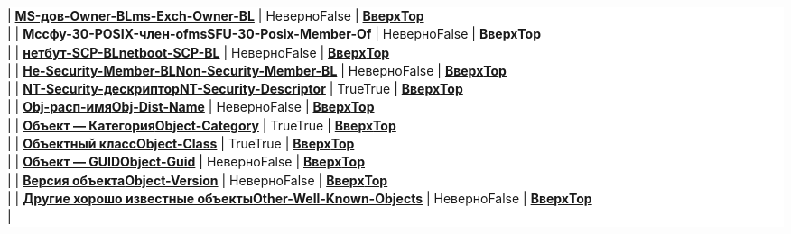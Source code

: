 | [<span data-ttu-id="d6e5b-379">**MS-дов-Owner-BL**</span><span class="sxs-lookup"><span data-stu-id="d6e5b-379">**ms-Exch-Owner-BL**</span></span>](a-ownerbl.md)                                                        | <span data-ttu-id="d6e5b-380">Неверно</span><span class="sxs-lookup"><span data-stu-id="d6e5b-380">False</span></span>     | [<span data-ttu-id="d6e5b-381">**Вверх**</span><span class="sxs-lookup"><span data-stu-id="d6e5b-381">**Top**</span></span>](c-top.md)<br/>             |
| [<span data-ttu-id="d6e5b-382">**Мссфу-30-POSIX-член-of**</span><span class="sxs-lookup"><span data-stu-id="d6e5b-382">**msSFU-30-Posix-Member-Of**</span></span>](a-mssfu30posixmemberof.md)                                   | <span data-ttu-id="d6e5b-383">Неверно</span><span class="sxs-lookup"><span data-stu-id="d6e5b-383">False</span></span>     | [<span data-ttu-id="d6e5b-384">**Вверх**</span><span class="sxs-lookup"><span data-stu-id="d6e5b-384">**Top**</span></span>](c-top.md)<br/>             |
| [<span data-ttu-id="d6e5b-385">**нетбут-SCP-BL**</span><span class="sxs-lookup"><span data-stu-id="d6e5b-385">**netboot-SCP-BL**</span></span>](a-netbootscpbl.md)                                                     | <span data-ttu-id="d6e5b-386">Неверно</span><span class="sxs-lookup"><span data-stu-id="d6e5b-386">False</span></span>     | [<span data-ttu-id="d6e5b-387">**Вверх**</span><span class="sxs-lookup"><span data-stu-id="d6e5b-387">**Top**</span></span>](c-top.md)<br/>             |
| [<span data-ttu-id="d6e5b-388">**Не-Security-Member-BL**</span><span class="sxs-lookup"><span data-stu-id="d6e5b-388">**Non-Security-Member-BL**</span></span>](a-nonsecuritymemberbl.md)                                      | <span data-ttu-id="d6e5b-389">Неверно</span><span class="sxs-lookup"><span data-stu-id="d6e5b-389">False</span></span>     | [<span data-ttu-id="d6e5b-390">**Вверх**</span><span class="sxs-lookup"><span data-stu-id="d6e5b-390">**Top**</span></span>](c-top.md)<br/>             |
| [<span data-ttu-id="d6e5b-391">**NT-Security-дескриптор**</span><span class="sxs-lookup"><span data-stu-id="d6e5b-391">**NT-Security-Descriptor**</span></span>](a-ntsecuritydescriptor.md)                                     | <span data-ttu-id="d6e5b-392">True</span><span class="sxs-lookup"><span data-stu-id="d6e5b-392">True</span></span>      | [<span data-ttu-id="d6e5b-393">**Вверх**</span><span class="sxs-lookup"><span data-stu-id="d6e5b-393">**Top**</span></span>](c-top.md)<br/>             |
| [<span data-ttu-id="d6e5b-394">**Obj-расп-имя**</span><span class="sxs-lookup"><span data-stu-id="d6e5b-394">**Obj-Dist-Name**</span></span>](a-distinguishedname.md)                                                 | <span data-ttu-id="d6e5b-395">Неверно</span><span class="sxs-lookup"><span data-stu-id="d6e5b-395">False</span></span>     | [<span data-ttu-id="d6e5b-396">**Вверх**</span><span class="sxs-lookup"><span data-stu-id="d6e5b-396">**Top**</span></span>](c-top.md)<br/>             |
| [<span data-ttu-id="d6e5b-397">**Объект — Категория**</span><span class="sxs-lookup"><span data-stu-id="d6e5b-397">**Object-Category**</span></span>](a-objectcategory.md)                                                  | <span data-ttu-id="d6e5b-398">True</span><span class="sxs-lookup"><span data-stu-id="d6e5b-398">True</span></span>      | [<span data-ttu-id="d6e5b-399">**Вверх**</span><span class="sxs-lookup"><span data-stu-id="d6e5b-399">**Top**</span></span>](c-top.md)<br/>             |
| [<span data-ttu-id="d6e5b-400">**Объектный класс**</span><span class="sxs-lookup"><span data-stu-id="d6e5b-400">**Object-Class**</span></span>](a-objectclass.md)                                                        | <span data-ttu-id="d6e5b-401">True</span><span class="sxs-lookup"><span data-stu-id="d6e5b-401">True</span></span>      | [<span data-ttu-id="d6e5b-402">**Вверх**</span><span class="sxs-lookup"><span data-stu-id="d6e5b-402">**Top**</span></span>](c-top.md)<br/>             |
| [<span data-ttu-id="d6e5b-403">**Объект — GUID**</span><span class="sxs-lookup"><span data-stu-id="d6e5b-403">**Object-Guid**</span></span>](a-objectguid.md)                                                          | <span data-ttu-id="d6e5b-404">Неверно</span><span class="sxs-lookup"><span data-stu-id="d6e5b-404">False</span></span>     | [<span data-ttu-id="d6e5b-405">**Вверх**</span><span class="sxs-lookup"><span data-stu-id="d6e5b-405">**Top**</span></span>](c-top.md)<br/>             |
| [<span data-ttu-id="d6e5b-406">**Версия объекта**</span><span class="sxs-lookup"><span data-stu-id="d6e5b-406">**Object-Version**</span></span>](a-objectversion.md)                                                    | <span data-ttu-id="d6e5b-407">Неверно</span><span class="sxs-lookup"><span data-stu-id="d6e5b-407">False</span></span>     | [<span data-ttu-id="d6e5b-408">**Вверх**</span><span class="sxs-lookup"><span data-stu-id="d6e5b-408">**Top**</span></span>](c-top.md)<br/>             |
| [<span data-ttu-id="d6e5b-409">**Другие хорошо известные объекты**</span><span class="sxs-lookup"><span data-stu-id="d6e5b-409">**Other-Well-Known-Objects**</span></span>](a-otherwellknownobjects.md)                                  | <span data-ttu-id="d6e5b-410">Неверно</span><span class="sxs-lookup"><span data-stu-id="d6e5b-410">False</span></span>     | [<span data-ttu-id="d6e5b-411">**Вверх**</span><span class="sxs-lookup"><span data-stu-id="d6e5b-411">**Top**</span></span>](c-top.md)<br/>             |